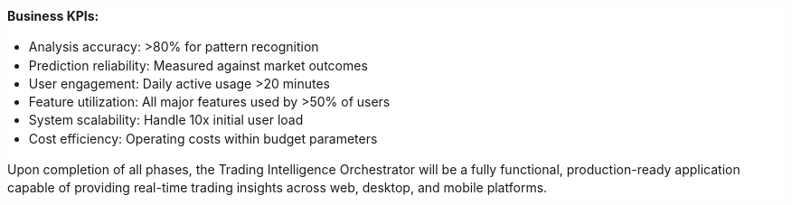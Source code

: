**Business KPIs:**

- Analysis accuracy: >80% for pattern recognition
- Prediction reliability: Measured against market outcomes
- User engagement: Daily active usage >20 minutes
- Feature utilization: All major features used by >50% of users
- System scalability: Handle 10x initial user load
- Cost efficiency: Operating costs within budget parameters

Upon completion of all phases, the Trading Intelligence Orchestrator will be a fully functional, production-ready application capable of providing real-time trading insights across web, desktop, and mobile platforms.
